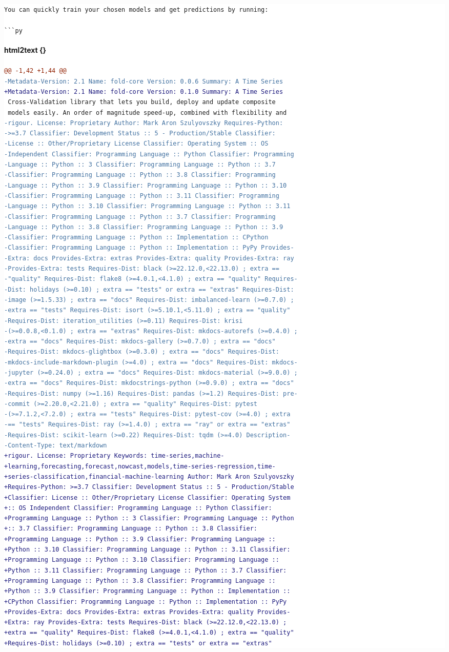    ```
 You can quickly train your chosen models and get predictions by running:
 
 ```py
```

#### html2text {}

```diff
@@ -1,42 +1,44 @@
-Metadata-Version: 2.1 Name: fold-core Version: 0.0.6 Summary: A Time Series
+Metadata-Version: 2.1 Name: fold-core Version: 0.1.0 Summary: A Time Series
 Cross-Validation library that lets you build, deploy and update composite
 models easily. An order of magnitude speed-up, combined with flexibility and
-rigour. License: Proprietary Author: Mark Aron Szulyovszky Requires-Python:
->=3.7 Classifier: Development Status :: 5 - Production/Stable Classifier:
-License :: Other/Proprietary License Classifier: Operating System :: OS
-Independent Classifier: Programming Language :: Python Classifier: Programming
-Language :: Python :: 3 Classifier: Programming Language :: Python :: 3.7
-Classifier: Programming Language :: Python :: 3.8 Classifier: Programming
-Language :: Python :: 3.9 Classifier: Programming Language :: Python :: 3.10
-Classifier: Programming Language :: Python :: 3.11 Classifier: Programming
-Language :: Python :: 3.10 Classifier: Programming Language :: Python :: 3.11
-Classifier: Programming Language :: Python :: 3.7 Classifier: Programming
-Language :: Python :: 3.8 Classifier: Programming Language :: Python :: 3.9
-Classifier: Programming Language :: Python :: Implementation :: CPython
-Classifier: Programming Language :: Python :: Implementation :: PyPy Provides-
-Extra: docs Provides-Extra: extras Provides-Extra: quality Provides-Extra: ray
-Provides-Extra: tests Requires-Dist: black (>=22.12.0,<22.13.0) ; extra ==
-"quality" Requires-Dist: flake8 (>=4.0.1,<4.1.0) ; extra == "quality" Requires-
-Dist: holidays (>=0.10) ; extra == "tests" or extra == "extras" Requires-Dist:
-image (>=1.5.33) ; extra == "docs" Requires-Dist: imbalanced-learn (>=0.7.0) ;
-extra == "tests" Requires-Dist: isort (>=5.10.1,<5.11.0) ; extra == "quality"
-Requires-Dist: iteration_utilities (>=0.11) Requires-Dist: krisi
-(>=0.0.8,<0.1.0) ; extra == "extras" Requires-Dist: mkdocs-autorefs (>=0.4.0) ;
-extra == "docs" Requires-Dist: mkdocs-gallery (>=0.7.0) ; extra == "docs"
-Requires-Dist: mkdocs-glightbox (>=0.3.0) ; extra == "docs" Requires-Dist:
-mkdocs-include-markdown-plugin (>=4.0) ; extra == "docs" Requires-Dist: mkdocs-
-jupyter (>=0.24.0) ; extra == "docs" Requires-Dist: mkdocs-material (>=9.0.0) ;
-extra == "docs" Requires-Dist: mkdocstrings-python (>=0.9.0) ; extra == "docs"
-Requires-Dist: numpy (>=1.16) Requires-Dist: pandas (>=1.2) Requires-Dist: pre-
-commit (>=2.20.0,<2.21.0) ; extra == "quality" Requires-Dist: pytest
-(>=7.1.2,<7.2.0) ; extra == "tests" Requires-Dist: pytest-cov (>=4.0) ; extra
-== "tests" Requires-Dist: ray (>=1.4.0) ; extra == "ray" or extra == "extras"
-Requires-Dist: scikit-learn (>=0.22) Requires-Dist: tqdm (>=4.0) Description-
-Content-Type: text/markdown
+rigour. License: Proprietary Keywords: time-series,machine-
+learning,forecasting,forecast,nowcast,models,time-series-regression,time-
+series-classification,financial-machine-learning Author: Mark Aron Szulyovszky
+Requires-Python: >=3.7 Classifier: Development Status :: 5 - Production/Stable
+Classifier: License :: Other/Proprietary License Classifier: Operating System
+:: OS Independent Classifier: Programming Language :: Python Classifier:
+Programming Language :: Python :: 3 Classifier: Programming Language :: Python
+:: 3.7 Classifier: Programming Language :: Python :: 3.8 Classifier:
+Programming Language :: Python :: 3.9 Classifier: Programming Language ::
+Python :: 3.10 Classifier: Programming Language :: Python :: 3.11 Classifier:
+Programming Language :: Python :: 3.10 Classifier: Programming Language ::
+Python :: 3.11 Classifier: Programming Language :: Python :: 3.7 Classifier:
+Programming Language :: Python :: 3.8 Classifier: Programming Language ::
+Python :: 3.9 Classifier: Programming Language :: Python :: Implementation ::
+CPython Classifier: Programming Language :: Python :: Implementation :: PyPy
+Provides-Extra: docs Provides-Extra: extras Provides-Extra: quality Provides-
+Extra: ray Provides-Extra: tests Requires-Dist: black (>=22.12.0,<22.13.0) ;
+extra == "quality" Requires-Dist: flake8 (>=4.0.1,<4.1.0) ; extra == "quality"
+Requires-Dist: holidays (>=0.10) ; extra == "tests" or extra == "extras"
```